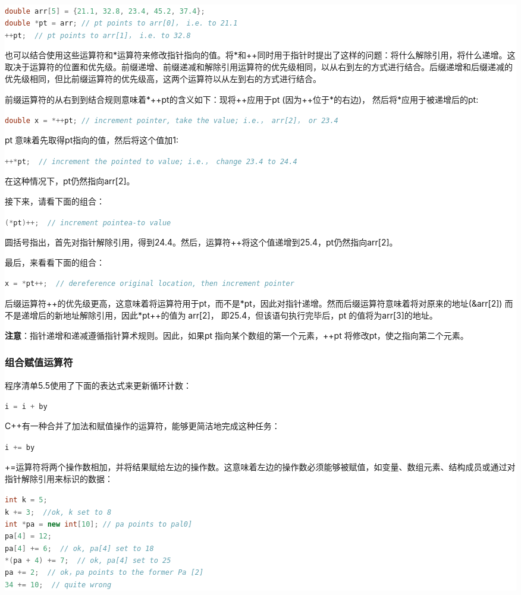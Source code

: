 ```c++
double arr[5] = {21.1, 32.8, 23.4, 45.2, 37.4};
double *pt = arr; // pt points to arr[0]， i.e. to 21.1
++pt;  // pt points to arr[1]， i.e. to 32.8
```

也可以结合使用这些运算符和\*运算符来修改指针指向的值。将*和++同时用于指针时提出了这样的问题：将什么解除引用，将什么递增。这取决于运算符的位置和优先级。前缀递增、前缀递减和解除引用运算符的优先级相同，以从右到左的方式进行结合。后缀递增和后缀递减的优先级相同，但比前缀运算符的优先级高，这两个运算符以从左到右的方式进行结合。

前缀运算符的从右到到结合规则意味着\*++pt的含义如下：现将++应用于pt (因为++位于\*的右边)， 然后将\*应用于被递增后的pt:

```c++
double x = *++pt; // increment pointer, take the value; i.e.， arr[2]， or 23.4
```

pt 意味着先取得pt指向的值，然后将这个值加1:

```c++
++*pt;  // increment the pointed to value; i.e.， change 23.4 to 24.4
```

在这种情况下，pt仍然指向arr[2]。

接下来，请看下面的组合：

```c++
(*pt)++;  // increment pointea-to value
```

圆括号指出，首先对指针解除引用，得到24.4。然后，运算符++将这个值递增到25.4，pt仍然指向arr[2]。

最后，来看看下面的组合：

```c++
x = *pt++;  // dereference original location, then increment pointer
```

后缀运算符++的优先级更高，这意味着将运算符用于pt，而不是\*pt，因此对指针递增。然而后缀运算符意味着将对原来的地址(&arr[2]) 而不是递增后的新地址解除引用，因此*pt++的值为 arr[2]， 即25.4，但该语句执行完毕后，pt 的值将为arr[3]的地址。

**注意**：指针递增和递减遵循指针算术规则。因此，如果pt 指向某个数组的第一个元素，++pt 将修改pt，使之指向第二个元素。

### 组合赋值运算符

程序清单5.5使用了下面的表达式来更新循环计数：

```c++
i = i + by
```

C++有一种合并了加法和赋值操作的运算符，能够更简洁地完成这种任务：

```c++
i += by
```

+=运算符将两个操作数相加，并将结果赋给左边的操作数。这意味着左边的操作数必须能够被赋值，如变量、数组元素、结构成员或通过对指针解除引用来标识的数据：

```c++
int k = 5;  
k += 3;  //ok, k set to 8
int *pa = new int[10]; // pa points to pal0]
pa[4] = 12;
pa[4] += 6;  // ok, pa[4] set to 18
*(pa + 4) += 7;  // ok, pa[4] set to 25
pa += 2;  // ok，pa points to the former Pa [2]
34 += 10;  // quite wrong
```
